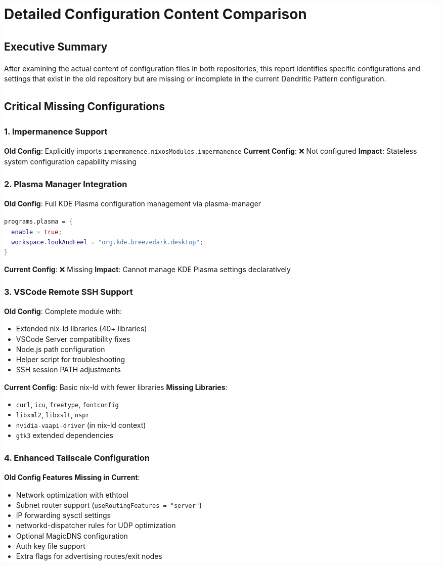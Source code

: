 # Detailed Configuration Content Comparison

## Executive Summary

After examining the actual content of configuration files in both repositories, this report identifies specific configurations and settings that exist in the old repository but are missing or incomplete in the current Dendritic Pattern configuration.

## Critical Missing Configurations

### 1. Impermanence Support

**Old Config**: Explicitly imports `impermanence.nixosModules.impermanence`
**Current Config**: ❌ Not configured
**Impact**: Stateless system configuration capability missing

### 2. Plasma Manager Integration

**Old Config**: Full KDE Plasma configuration management via plasma-manager

```nix
programs.plasma = {
  enable = true;
  workspace.lookAndFeel = "org.kde.breezedark.desktop";
}
```

**Current Config**: ❌ Missing
**Impact**: Cannot manage KDE Plasma settings declaratively

### 3. VSCode Remote SSH Support

**Old Config**: Complete module with:

- Extended nix-ld libraries (40+ libraries)
- VSCode Server compatibility fixes
- Node.js path configuration
- Helper script for troubleshooting
- SSH session PATH adjustments

**Current Config**: Basic nix-ld with fewer libraries
**Missing Libraries**:

- `curl`, `icu`, `freetype`, `fontconfig`
- `libxml2`, `libxslt`, `nspr`
- `nvidia-vaapi-driver` (in nix-ld context)
- `gtk3` extended dependencies

### 4. Enhanced Tailscale Configuration

**Old Config Features Missing in Current**:

- Network optimization with ethtool
- Subnet router support (`useRoutingFeatures = "server"`)
- IP forwarding sysctl settings
- networkd-dispatcher rules for UDP optimization
- Optional MagicDNS configuration
- Auth key file support
- Extra flags for advertising routes/exit nodes
